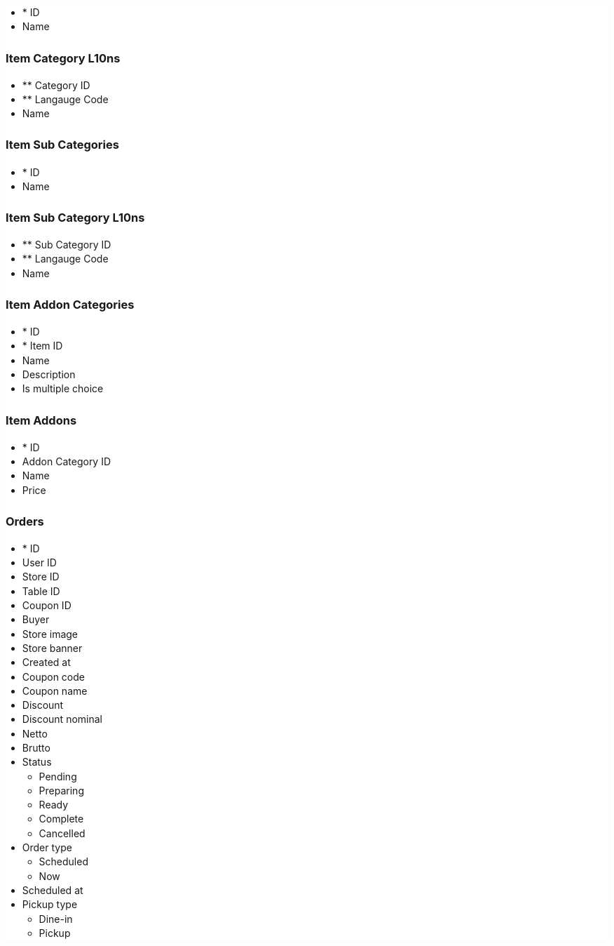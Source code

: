 - \* ID
- Name

### Item Category L10ns

- \** Category ID
- \** Langauge Code
- Name

### Item Sub Categories

- \* ID
- Name

### Item Sub Category L10ns

- \** Sub Category ID
- \** Langauge Code
- Name

### Item Addon Categories

- \* ID
- \* Item ID
- Name
- Description
- Is multiple choice

### Item Addons

- \* ID
- Addon Category ID
- Name
- Price

### Orders

- \* ID
- User ID
- Store ID
- Table ID
- Coupon ID
- Buyer
- Store image
- Store banner
- Created at
- Coupon code
- Coupon name
- Discount
- Discount nominal
- Netto
- Brutto
- Status
    - Pending
    - Preparing
    - Ready
    - Complete
    - Cancelled
- Order type
    - Scheduled
    - Now
- Scheduled at
- Pickup type
    - Dine-in
    - Pickup